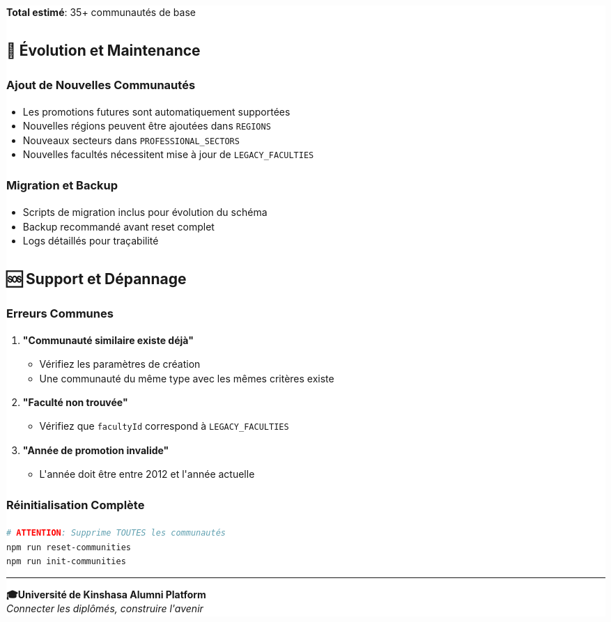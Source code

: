 **Total estimé**: 35+ communautés de base

## 🔄 Évolution et Maintenance

### Ajout de Nouvelles Communautés
- Les promotions futures sont automatiquement supportées
- Nouvelles régions peuvent être ajoutées dans `REGIONS`
- Nouveaux secteurs dans `PROFESSIONAL_SECTORS`
- Nouvelles facultés nécessitent mise à jour de `LEGACY_FACULTIES`

### Migration et Backup
- Scripts de migration inclus pour évolution du schéma
- Backup recommandé avant reset complet
- Logs détaillés pour traçabilité

## 🆘 Support et Dépannage

### Erreurs Communes

1. **"Communauté similaire existe déjà"**
   - Vérifiez les paramètres de création
   - Une communauté du même type avec les mêmes critères existe

2. **"Faculté non trouvée"**
   - Vérifiez que `facultyId` correspond à `LEGACY_FACULTIES`

3. **"Année de promotion invalide"**
   - L'année doit être entre 2012 et l'année actuelle

### Réinitialisation Complète
```bash
# ATTENTION: Supprime TOUTES les communautés
npm run reset-communities
npm run init-communities
```

---

**🎓Université de Kinshasa Alumni Platform**  
*Connecter les diplômés, construire l'avenir* 
